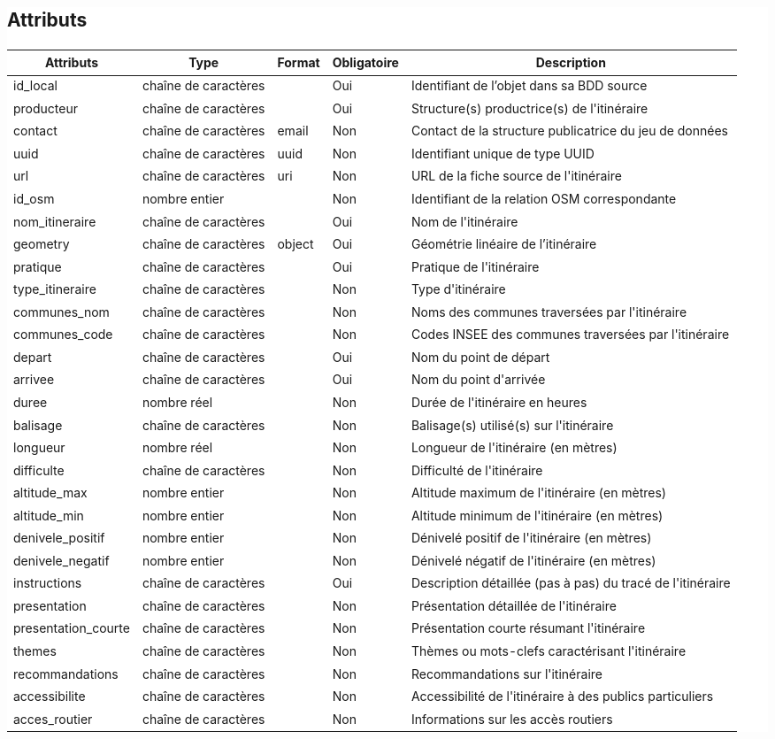 ## Attributs

| Attributs              	| Type                 	| Format 	| Obligatoire 	| Description                                                                                                   	|
|------------------------	|----------------------	|--------	|-------------	|---------------------------------------------------------------------------------------------------------------	|
| id_local               	| chaîne de caractères 	|        	| Oui         	| Identifiant de l’objet dans sa BDD source                                                                     	|
| producteur             	| chaîne de caractères 	|        	| Oui         	| Structure(s) productrice(s) de l'itinéraire                                                                   	|
| contact                	| chaîne de caractères 	| email  	| Non         	| Contact de la structure publicatrice du jeu de données                                                        	|
| uuid                   	| chaîne de caractères 	| uuid   	| Non         	| Identifiant unique de type UUID                                                                               	|
| url                    	| chaîne de caractères 	| uri    	| Non         	| URL de la fiche source de l'itinéraire                                                                        	|
| id_osm                 	| nombre entier        	|        	| Non         	| Identifiant de la relation OSM correspondante                                                                 	|
| nom_itineraire         	| chaîne de caractères 	|        	| Oui         	| Nom de l'itinéraire                                                                                           	|
| geometry               	| chaîne de caractères 	| object 	| Oui         	| Géométrie linéaire de l’itinéraire                                                                            	|
| pratique               	| chaîne de caractères 	|        	| Oui         	| Pratique de l'itinéraire                                                                                      	|
| type_itineraire        	| chaîne de caractères 	|        	| Non         	| Type d'itinéraire                                                                                             	|
| communes_nom           	| chaîne de caractères 	|        	| Non         	| Noms des communes traversées par l'itinéraire                                                                 	|
| communes_code          	| chaîne de caractères 	|        	| Non         	| Codes INSEE des communes traversées par l'itinéraire                                                          	|
| depart                 	| chaîne de caractères 	|        	| Oui         	| Nom du point de départ                                                                                        	|
| arrivee                	| chaîne de caractères 	|        	| Oui         	| Nom du point d'arrivée                                                                                        	|
| duree                  	| nombre réel          	|        	| Non         	| Durée de l'itinéraire en heures                                                                               	|
| balisage               	| chaîne de caractères 	|        	| Non         	| Balisage(s) utilisé(s) sur l'itinéraire                                                                       	|
| longueur               	| nombre réel          	|        	| Non         	| Longueur de l'itinéraire (en mètres)                                                                          	|
| difficulte             	| chaîne de caractères 	|        	| Non         	| Difficulté de l'itinéraire                                                                                    	|
| altitude_max           	| nombre entier        	|        	| Non         	| Altitude maximum de l'itinéraire (en mètres)                                                                  	|
| altitude_min           	| nombre entier        	|        	| Non         	| Altitude minimum de l'itinéraire (en mètres)                                                                  	|
| denivele_positif       	| nombre entier        	|        	| Non         	| Dénivelé positif de l'itinéraire (en mètres)                                                                  	|
| denivele_negatif       	| nombre entier        	|        	| Non         	| Dénivelé négatif de l'itinéraire (en mètres)                                                                  	|
| instructions           	| chaîne de caractères 	|        	| Oui         	| Description détaillée (pas à pas) du tracé de l'itinéraire                                                    	|
| presentation           	| chaîne de caractères 	|        	| Non         	| Présentation détaillée de l'itinéraire                                                                        	|
| presentation_courte    	| chaîne de caractères 	|        	| Non         	| Présentation courte résumant l'itinéraire                                                                     	|
| themes                 	| chaîne de caractères 	|        	| Non         	| Thèmes ou mots-clefs caractérisant l'itinéraire                                                               	|
| recommandations        	| chaîne de caractères 	|        	| Non         	| Recommandations sur l'itinéraire                                                                              	|
| accessibilite          	| chaîne de caractères 	|        	| Non         	| Accessibilité de l'itinéraire à des publics particuliers                                                      	|
| acces_routier          	| chaîne de caractères 	|        	| Non         	| Informations sur les accès routiers                                                                           	|